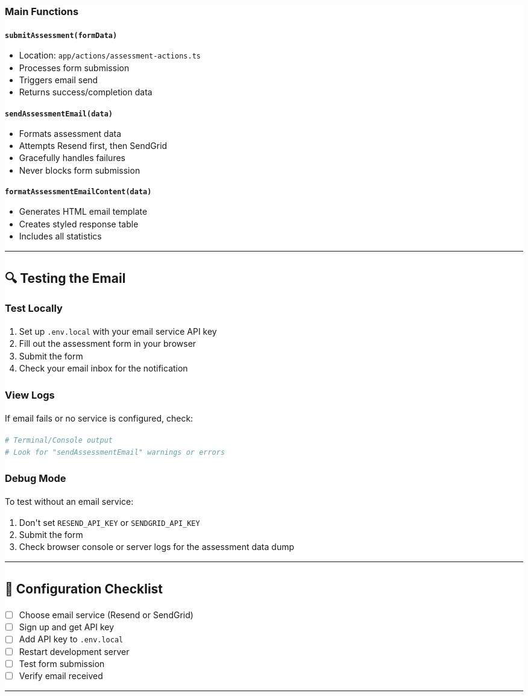 ### Main Functions

**`submitAssessment(formData)`**
- Location: `app/actions/assessment-actions.ts`
- Processes form submission
- Triggers email send
- Returns success/completion data

**`sendAssessmentEmail(data)`**
- Formats assessment data
- Attempts Resend first, then SendGrid
- Gracefully handles failures
- Never blocks form submission

**`formatAssessmentEmailContent(data)`**
- Generates HTML email template
- Creates styled response table
- Includes all statistics

---

## 🔍 Testing the Email

### Test Locally
1. Set up `.env.local` with your email service API key
2. Fill out the assessment form in your browser
3. Submit the form
4. Check your email inbox for the notification

### View Logs
If email fails or no service is configured, check:
```bash
# Terminal/Console output
# Look for "sendAssessmentEmail" warnings or errors
```

### Debug Mode
To test without an email service:
1. Don't set `RESEND_API_KEY` or `SENDGRID_API_KEY`
2. Submit the form
3. Check browser console or server logs for the assessment data dump

---

## 📝 Configuration Checklist

- [ ] Choose email service (Resend or SendGrid)
- [ ] Sign up and get API key
- [ ] Add API key to `.env.local`
- [ ] Restart development server
- [ ] Test form submission
- [ ] Verify email received

---